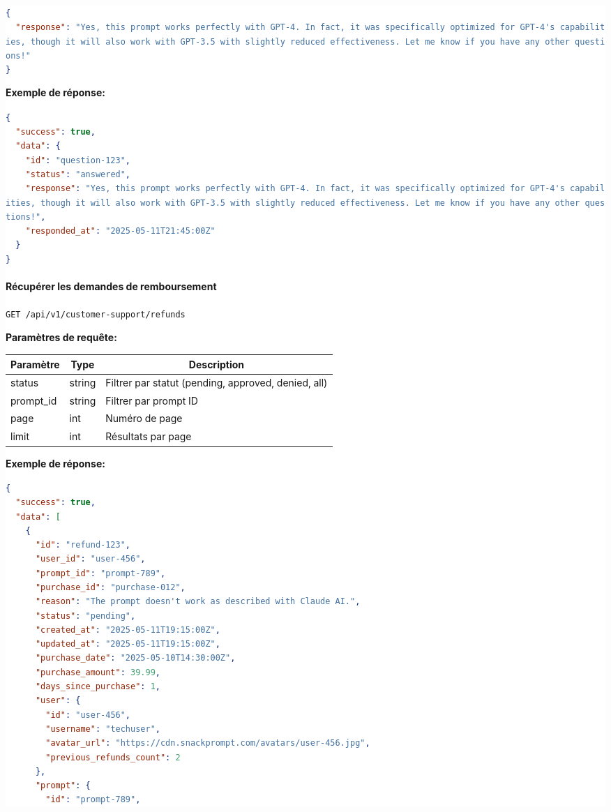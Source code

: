 ```json
{
  "response": "Yes, this prompt works perfectly with GPT-4. In fact, it was specifically optimized for GPT-4's capabilities, though it will also work with GPT-3.5 with slightly reduced effectiveness. Let me know if you have any other questions!"
}
```

**Exemple de réponse:**

```json
{
  "success": true,
  "data": {
    "id": "question-123",
    "status": "answered",
    "response": "Yes, this prompt works perfectly with GPT-4. In fact, it was specifically optimized for GPT-4's capabilities, though it will also work with GPT-3.5 with slightly reduced effectiveness. Let me know if you have any other questions!",
    "responded_at": "2025-05-11T21:45:00Z"
  }
}
```

#### Récupérer les demandes de remboursement

```
GET /api/v1/customer-support/refunds
```

**Paramètres de requête:**

| Paramètre | Type | Description |
|-----------|------|-------------|
| status | string | Filtrer par statut (pending, approved, denied, all) |
| prompt_id | string | Filtrer par prompt ID |
| page | int | Numéro de page |
| limit | int | Résultats par page |

**Exemple de réponse:**

```json
{
  "success": true,
  "data": [
    {
      "id": "refund-123",
      "user_id": "user-456",
      "prompt_id": "prompt-789",
      "purchase_id": "purchase-012",
      "reason": "The prompt doesn't work as described with Claude AI.",
      "status": "pending",
      "created_at": "2025-05-11T19:15:00Z",
      "updated_at": "2025-05-11T19:15:00Z",
      "purchase_date": "2025-05-10T14:30:00Z",
      "purchase_amount": 39.99,
      "days_since_purchase": 1,
      "user": {
        "id": "user-456",
        "username": "techuser",
        "avatar_url": "https://cdn.snackprompt.com/avatars/user-456.jpg",
        "previous_refunds_count": 2
      },
      "prompt": {
        "id": "prompt-789",
```